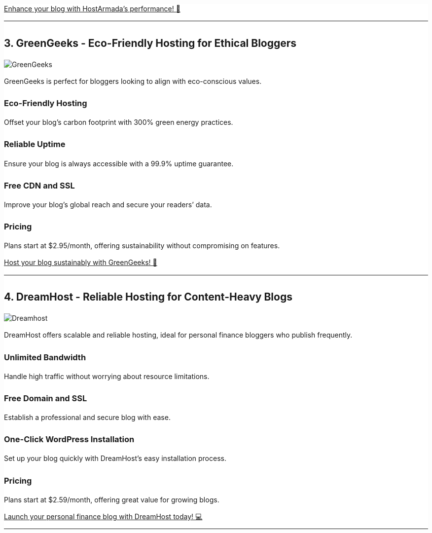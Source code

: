 [Enhance your blog with HostArmada’s performance! 🚀](https://snipitx.com/hostarmada-jy)  

---

## 3. GreenGeeks - Eco-Friendly Hosting for Ethical Bloggers  

![GreenGeeks](https://i.imgur.com/eEwuntu.jpg "GreenGeeks Hosting")  

GreenGeeks is perfect for bloggers looking to align with eco-conscious values.  

### Eco-Friendly Hosting  
Offset your blog’s carbon footprint with 300% green energy practices.  

### Reliable Uptime  
Ensure your blog is always accessible with a 99.9% uptime guarantee.  

### Free CDN and SSL  
Improve your blog’s global reach and secure your readers’ data.  

### Pricing  
Plans start at $2.95/month, offering sustainability without compromising on features.  

[Host your blog sustainably with GreenGeeks! 🌱](https://snipitx.com/greengeeks-jy)  

---

## 4. DreamHost - Reliable Hosting for Content-Heavy Blogs  

![Dreamhost](https://i.imgur.com/rXIg8ip.jpeg "Dreamhost Hosting")  

DreamHost offers scalable and reliable hosting, ideal for personal finance bloggers who publish frequently.  

### Unlimited Bandwidth  
Handle high traffic without worrying about resource limitations.  

### Free Domain and SSL  
Establish a professional and secure blog with ease.  

### One-Click WordPress Installation  
Set up your blog quickly with DreamHost’s easy installation process.  

### Pricing  
Plans start at $2.59/month, offering great value for growing blogs.  

[Launch your personal finance blog with DreamHost today! 💻](https://snipitx.com/dreamhost-jy)  

---
